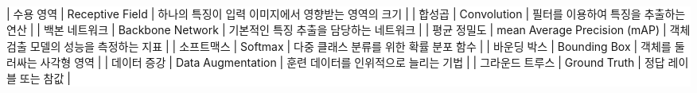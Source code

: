 | 수용 영역 | Receptive Field | 하나의 특징이 입력 이미지에서 영향받는 영역의 크기 |
| 합성곱 | Convolution | 필터를 이용하여 특징을 추출하는 연산 |
| 백본 네트워크 | Backbone Network | 기본적인 특징 추출을 담당하는 네트워크 |
| 평균 정밀도 | mean Average Precision (mAP) | 객체 검출 모델의 성능을 측정하는 지표 |
| 소프트맥스 | Softmax | 다중 클래스 분류를 위한 확률 분포 함수 |
| 바운딩 박스 | Bounding Box | 객체를 둘러싸는 사각형 영역 |
| 데이터 증강 | Data Augmentation | 훈련 데이터를 인위적으로 늘리는 기법 |
| 그라운드 트루스 | Ground Truth | 정답 레이블 또는 참값 |